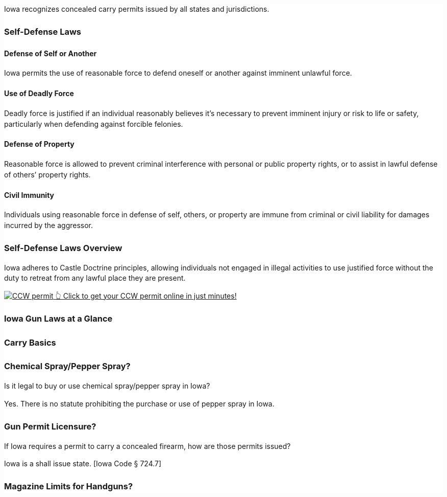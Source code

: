 Iowa recognizes concealed carry permits issued by all states and jurisdictions.

### Self-Defense Laws

#### Defense of Self or Another

Iowa permits the use of reasonable force to defend oneself or another against imminent unlawful force.

#### Use of Deadly Force

Deadly force is justified if an individual reasonably believes it’s necessary to prevent imminent injury or risk to life or safety, particularly when defending against forcible felonies.

#### Defense of Property

Reasonable force is allowed to prevent criminal interference with personal or public property rights, or to assist in lawful defense of others’ property rights.

#### Civil Immunity

Individuals using reasonable force in defense of self, others, or property are immune from criminal or civil liability for damages incurred by the aggressor.

### Self-Defense Laws Overview

Iowa adheres to Castle Doctrine principles, allowing individuals not engaged in illegal activities to use justified force without the duty to retreat from any lawful place they are present.


<a href="https://serp.ly/ccw">
<div>
    <img src="https://cdn-images-1.medium.com/max/1200/1*TMCVgNoKp2NAtvLSAMkaJg.png" alt="CCW permit">
    👆 Click to get your CCW permit online in just minutes!
</div>
</a>


### Iowa Gun Laws at a Glance

### Carry Basics

### Chemical Spray/Pepper Spray?

Is it legal to buy or use chemical spray/pepper spray in Iowa?

Yes. There is no statute prohibiting the purchase or use of pepper spray in Iowa.

### Gun Permit Licensure?

If Iowa requires a permit to carry a concealed firearm, how are those permits issued?

Iowa is a shall issue state. [Iowa Code § 724.7]

### Magazine Limits for Handguns?
